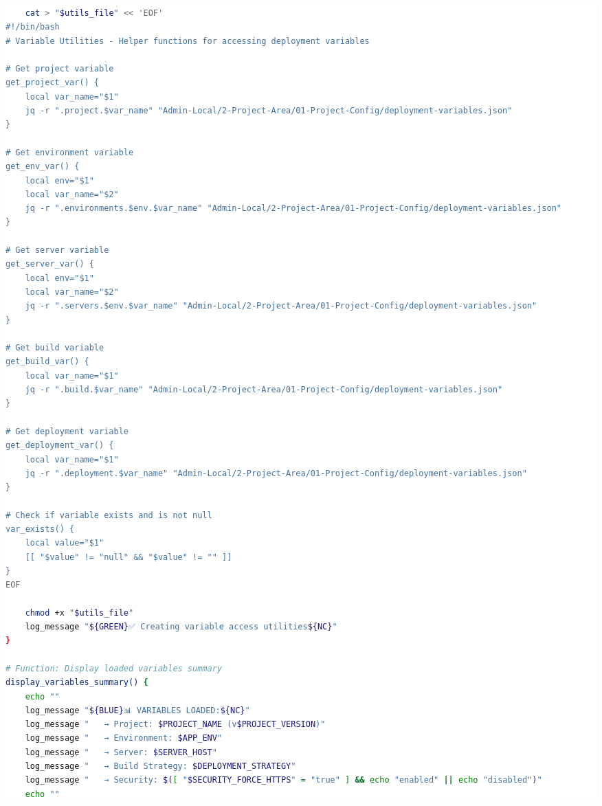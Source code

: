 ```bash
    cat > "$utils_file" << 'EOF'
#!/bin/bash
# Variable Utilities - Helper functions for accessing deployment variables

# Get project variable
get_project_var() {
    local var_name="$1"
    jq -r ".project.$var_name" "Admin-Local/2-Project-Area/01-Project-Config/deployment-variables.json"
}

# Get environment variable
get_env_var() {
    local env="$1"
    local var_name="$2"
    jq -r ".environments.$env.$var_name" "Admin-Local/2-Project-Area/01-Project-Config/deployment-variables.json"
}

# Get server variable
get_server_var() {
    local env="$1"
    local var_name="$2"
    jq -r ".servers.$env.$var_name" "Admin-Local/2-Project-Area/01-Project-Config/deployment-variables.json"
}

# Get build variable
get_build_var() {
    local var_name="$1"
    jq -r ".build.$var_name" "Admin-Local/2-Project-Area/01-Project-Config/deployment-variables.json"
}

# Get deployment variable
get_deployment_var() {
    local var_name="$1"
    jq -r ".deployment.$var_name" "Admin-Local/2-Project-Area/01-Project-Config/deployment-variables.json"
}

# Check if variable exists and is not null
var_exists() {
    local value="$1"
    [[ "$value" != "null" && "$value" != "" ]]
}
EOF
    
    chmod +x "$utils_file"
    log_message "${GREEN}✅ Creating variable access utilities${NC}"
}

# Function: Display loaded variables summary
display_variables_summary() {
    echo ""
    log_message "${BLUE}📊 VARIABLES LOADED:${NC}"
    log_message "   → Project: $PROJECT_NAME (v$PROJECT_VERSION)"
    log_message "   → Environment: $APP_ENV"
    log_message "   → Server: $SERVER_HOST"
    log_message "   → Build Strategy: $DEPLOYMENT_STRATEGY"
    log_message "   → Security: $([ "$SECURITY_FORCE_HTTPS" = "true" ] && echo "enabled" || echo "disabled")"
    echo ""
```